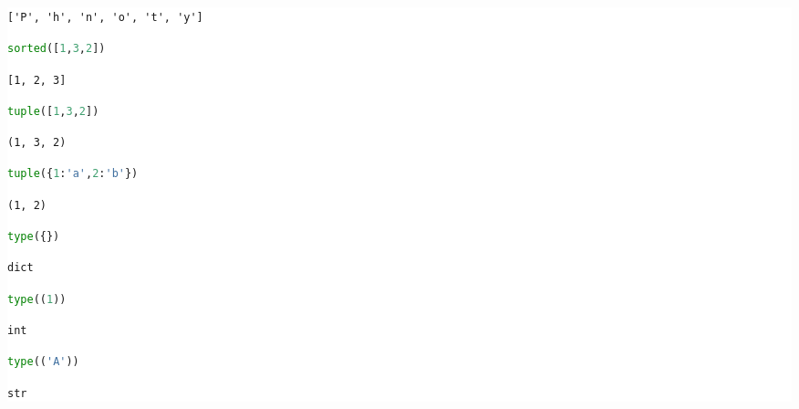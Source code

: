 
    ['P', 'h', 'n', 'o', 't', 'y']




```python
sorted([1,3,2])
```




    [1, 2, 3]




```python
tuple([1,3,2])
```




    (1, 3, 2)




```python
tuple({1:'a',2:'b'})
```




    (1, 2)




```python
type({})
```




    dict




```python
type((1))
```




    int




```python
type(('A'))
```




    str

